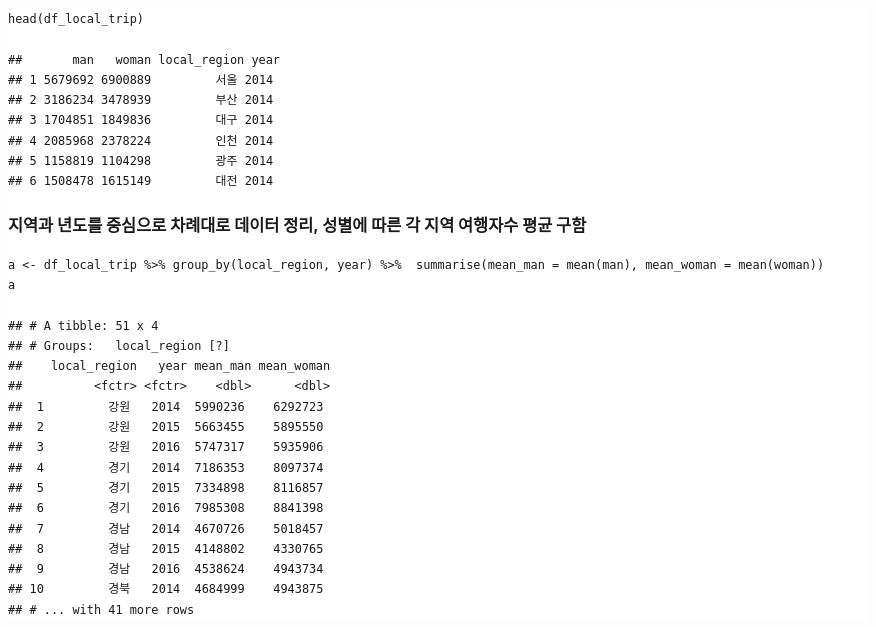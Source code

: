     head(df_local_trip)                                     

    ##       man   woman local_region year
    ## 1 5679692 6900889         서울 2014
    ## 2 3186234 3478939         부산 2014
    ## 3 1704851 1849836         대구 2014
    ## 4 2085968 2378224         인천 2014
    ## 5 1158819 1104298         광주 2014
    ## 6 1508478 1615149         대전 2014

### 지역과 년도를 중심으로 차례대로 데이터 정리, 성별에 따른 각 지역 여행자수 평균 구함

    a <- df_local_trip %>% group_by(local_region, year) %>%  summarise(mean_man = mean(man), mean_woman = mean(woman))    
    a

    ## # A tibble: 51 x 4
    ## # Groups:   local_region [?]
    ##    local_region   year mean_man mean_woman
    ##          <fctr> <fctr>    <dbl>      <dbl>
    ##  1         강원   2014  5990236    6292723
    ##  2         강원   2015  5663455    5895550
    ##  3         강원   2016  5747317    5935906
    ##  4         경기   2014  7186353    8097374
    ##  5         경기   2015  7334898    8116857
    ##  6         경기   2016  7985308    8841398
    ##  7         경남   2014  4670726    5018457
    ##  8         경남   2015  4148802    4330765
    ##  9         경남   2016  4538624    4943734
    ## 10         경북   2014  4684999    4943875
    ## # ... with 41 more rows
